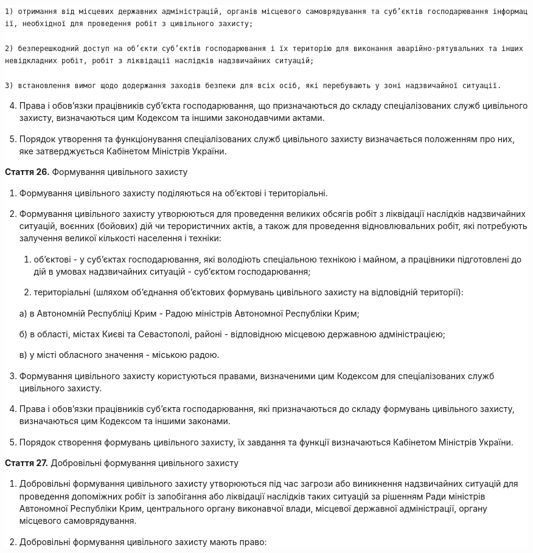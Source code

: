     1) отримання від місцевих державних адміністрацій, органів місцевого самоврядування та суб’єктів господарювання інформації, необхідної для проведення робіт з цивільного захисту;

    2) безперешкодний доступ на об’єкти суб’єктів господарювання і їх територію для виконання аварійно-рятувальних та інших невідкладних робіт, робіт з ліквідації наслідків надзвичайних ситуацій;

    3) встановлення вимог щодо додержання заходів безпеки для всіх осіб, які перебувають у зоні надзвичайної ситуації.

4. Права і обов’язки працівників суб’єкта господарювання, що призначаються до складу спеціалізованих служб цивільного захисту, визначаються цим Кодексом та іншими законодавчими актами.

5. Порядок утворення та функціонування спеціалізованих служб цивільного захисту визначається положенням про них, яке затверджується Кабінетом Міністрів України.

**Стаття 26.** Формування цивільного захисту

1. Формування цивільного захисту поділяються на об’єктові і територіальні.

2. Формування цивільного захисту утворюються для проведення великих обсягів робіт з ліквідації наслідків надзвичайних ситуацій, воєнних (бойових) дій чи терористичних актів, а також для проведення відновлювальних робіт, які потребують залучення великої кількості населення і техніки:

    1) об’єктові - у суб’єктах господарювання, які володіють спеціальною технікою і майном, а працівники підготовлені до дій в умовах надзвичайних ситуацій - суб’єктом господарювання;

    2) територіальні (шляхом об’єднання об’єктових формувань цивільного захисту на відповідній території):

    а) в Автономній Республіці Крим - Радою міністрів Автономної Республіки Крим;

    б) в області, містах Києві та Севастополі, районі - відповідною місцевою державною адміністрацією;

    в) у місті обласного значення - міською радою.

3. Формування цивільного захисту користуються правами, визначеними цим Кодексом для спеціалізованих служб цивільного захисту.

4. Права і обов’язки працівників суб’єкта господарювання, які призначаються до складу формувань цивільного захисту, визначаються цим Кодексом та іншими законами.

5. Порядок створення формувань цивільного захисту, їх завдання та функції визначаються Кабінетом Міністрів України.

**Стаття 27.** Добровільні формування цивільного захисту

1. Добровільні формування цивільного захисту утворюються під час загрози або виникнення надзвичайних ситуацій для проведення допоміжних робіт із запобігання або ліквідації наслідків таких ситуацій за рішенням Ради міністрів Автономної Республіки Крим, центрального органу виконавчої влади, місцевої державної адміністрації, органу місцевого самоврядування.

2. Добровільні формування цивільного захисту мають право:

